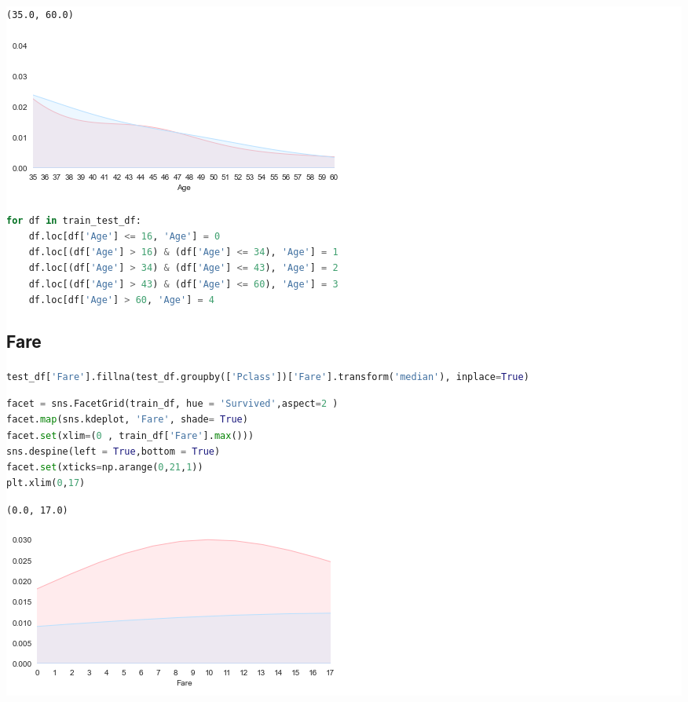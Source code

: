 


    (35.0, 60.0)




    
![png](output_59_1.png)
    



```python
for df in train_test_df:
    df.loc[df['Age'] <= 16, 'Age'] = 0
    df.loc[(df['Age'] > 16) & (df['Age'] <= 34), 'Age'] = 1
    df.loc[(df['Age'] > 34) & (df['Age'] <= 43), 'Age'] = 2
    df.loc[(df['Age'] > 43) & (df['Age'] <= 60), 'Age'] = 3
    df.loc[df['Age'] > 60, 'Age'] = 4
```

## Fare


```python
test_df['Fare'].fillna(test_df.groupby(['Pclass'])['Fare'].transform('median'), inplace=True)
```


```python
facet = sns.FacetGrid(train_df, hue = 'Survived',aspect=2 )
facet.map(sns.kdeplot, 'Fare', shade= True)
facet.set(xlim=(0 , train_df['Fare'].max()))
sns.despine(left = True,bottom = True)
facet.set(xticks=np.arange(0,21,1))
plt.xlim(0,17)
```




    (0.0, 17.0)




    
![png](output_63_1.png)
    